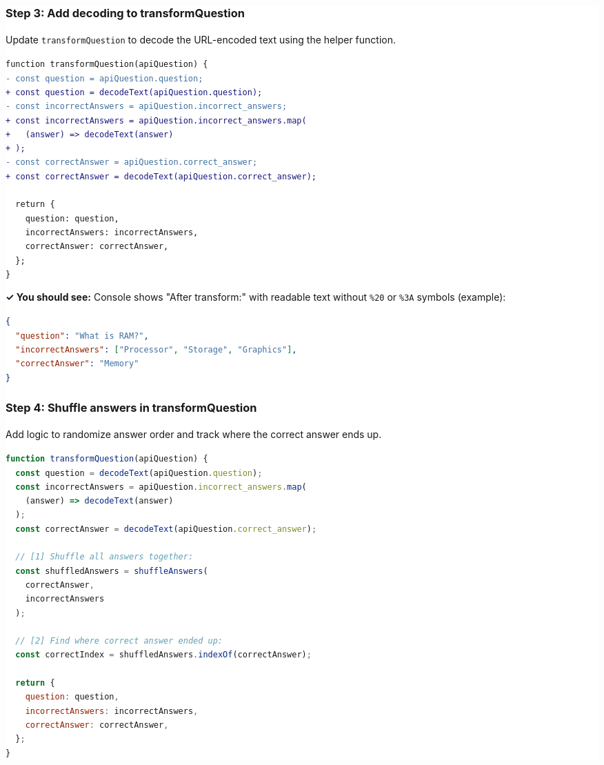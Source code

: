 ### Step 3: Add decoding to transformQuestion

Update `transformQuestion` to decode the URL-encoded text using the helper function.

```diff
function transformQuestion(apiQuestion) {
- const question = apiQuestion.question;
+ const question = decodeText(apiQuestion.question);
- const incorrectAnswers = apiQuestion.incorrect_answers;
+ const incorrectAnswers = apiQuestion.incorrect_answers.map(
+   (answer) => decodeText(answer)
+ );
- const correctAnswer = apiQuestion.correct_answer;
+ const correctAnswer = decodeText(apiQuestion.correct_answer);
  
  return {
    question: question,
    incorrectAnswers: incorrectAnswers,
    correctAnswer: correctAnswer,
  };
}
```

**✓ You should see:** Console shows "After transform:" with readable text without `%20` or `%3A` symbols (example):
```json
{
  "question": "What is RAM?",
  "incorrectAnswers": ["Processor", "Storage", "Graphics"],
  "correctAnswer": "Memory"
}
```

### Step 4: Shuffle answers in transformQuestion

Add logic to randomize answer order and track where the correct answer ends up.

```javascript
function transformQuestion(apiQuestion) {
  const question = decodeText(apiQuestion.question);
  const incorrectAnswers = apiQuestion.incorrect_answers.map(
    (answer) => decodeText(answer)
  );
  const correctAnswer = decodeText(apiQuestion.correct_answer);
  
  // [1] Shuffle all answers together:
  const shuffledAnswers = shuffleAnswers(
    correctAnswer,
    incorrectAnswers
  );

  // [2] Find where correct answer ended up:
  const correctIndex = shuffledAnswers.indexOf(correctAnswer);
  
  return {
    question: question,
    incorrectAnswers: incorrectAnswers,
    correctAnswer: correctAnswer,
  };
}
```
